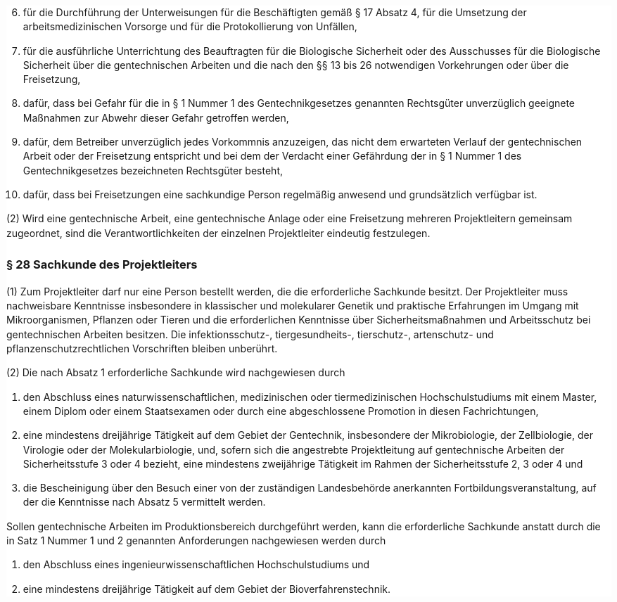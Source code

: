 6.  für die Durchführung der Unterweisungen für die Beschäftigten gemäß § 17 Absatz 4, für die Umsetzung der arbeitsmedizinischen Vorsorge und für die Protokollierung von Unfällen,


7.  für die ausführliche Unterrichtung des Beauftragten für die Biologische Sicherheit oder des Ausschusses für die Biologische Sicherheit über die gentechnischen Arbeiten und die nach den §§ 13 bis 26 notwendigen Vorkehrungen oder über die Freisetzung,


8.  dafür, dass bei Gefahr für die in § 1 Nummer 1 des Gentechnikgesetzes genannten Rechtsgüter unverzüglich geeignete Maßnahmen zur Abwehr dieser Gefahr getroffen werden,


9.  dafür, dem Betreiber unverzüglich jedes Vorkommnis anzuzeigen, das nicht dem erwarteten Verlauf der gentechnischen Arbeit oder der Freisetzung entspricht und bei dem der Verdacht einer Gefährdung der in § 1 Nummer 1 des Gentechnikgesetzes bezeichneten Rechtsgüter besteht,


10. dafür, dass bei Freisetzungen eine sachkundige Person regelmäßig anwesend und grundsätzlich verfügbar ist.




(2) Wird eine gentechnische Arbeit, eine gentechnische Anlage oder eine Freisetzung mehreren Projektleitern gemeinsam zugeordnet, sind die Verantwortlichkeiten der einzelnen Projektleiter eindeutig festzulegen.


### § 28 Sachkunde des Projektleiters

(1) Zum Projektleiter darf nur eine Person bestellt werden, die die erforderliche Sachkunde besitzt. Der Projektleiter muss nachweisbare Kenntnisse insbesondere in klassischer und molekularer Genetik und praktische Erfahrungen im Umgang mit Mikroorganismen, Pflanzen oder Tieren und die erforderlichen Kenntnisse über Sicherheitsmaßnahmen und Arbeitsschutz bei gentechnischen Arbeiten besitzen. Die infektionsschutz-, tiergesundheits-, tierschutz-, artenschutz- und pflanzenschutzrechtlichen Vorschriften bleiben unberührt.

(2) Die nach Absatz 1 erforderliche Sachkunde wird nachgewiesen durch

1.  den Abschluss eines naturwissenschaftlichen, medizinischen oder tiermedizinischen Hochschulstudiums mit einem Master, einem Diplom oder einem Staatsexamen oder durch eine abgeschlossene Promotion in diesen Fachrichtungen,


2.  eine mindestens dreijährige Tätigkeit auf dem Gebiet der Gentechnik, insbesondere der Mikrobiologie, der Zellbiologie, der Virologie oder der Molekularbiologie, und, sofern sich die angestrebte Projektleitung auf gentechnische Arbeiten der Sicherheitsstufe 3 oder 4 bezieht, eine mindestens zweijährige Tätigkeit im Rahmen der Sicherheitsstufe 2, 3 oder 4 und


3.  die Bescheinigung über den Besuch einer von der zuständigen Landesbehörde anerkannten Fortbildungsveranstaltung, auf der die Kenntnisse nach Absatz 5 vermittelt werden.



Sollen gentechnische Arbeiten im Produktionsbereich durchgeführt werden, kann die erforderliche Sachkunde anstatt durch die in Satz 1 Nummer 1 und 2 genannten Anforderungen nachgewiesen werden durch

1.  den Abschluss eines ingenieurwissenschaftlichen Hochschulstudiums und


2.  eine mindestens dreijährige Tätigkeit auf dem Gebiet der Bioverfahrenstechnik.
